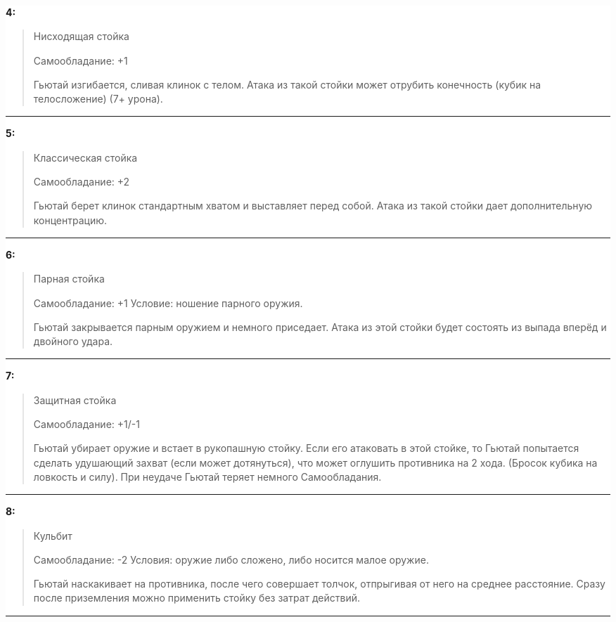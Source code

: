 
**4:**
>Нисходящая стойка
>
>Самообладание: +1
>
>Гьютай изгибается, сливая клинок с телом. Атака из такой стойки может отрубить конечность (кубик на телосложение) (7+ урона). 
>

--- 

**5:**
>Классическая стойка
>
>Самообладание: +2
>
>Гьютай берет клинок стандартным хватом и выставляет перед собой. Атака из такой стойки дает дополнительную концентрацию.
>

--- 

**6:**
>Парная стойка
>
>Самообладание: +1
>Условие: ношение парного оружия.
>
>Гьютай закрывается парным оружием и немного приседает. Атака из этой стойки будет состоять из выпада вперёд и двойного удара.
>

--- 

**7:**
>Защитная стойка
>
>Самообладание: +1/-1
>
>Гьютай убирает оружие и встает в рукопашную стойку. Если его атаковать в этой стойке, то Гьютай попытается сделать удушающий захват (если может дотянуться), что может оглушить противника на 2 хода. (Бросок кубика на ловкость и силу).
>При неудаче Гьютай теряет немного Самообладания.
>

--- 

**8:**
>Кульбит
>
>Самообладание: -2
>Условия: оружие либо сложено, либо носится малое оружие.
>
>Гьютай наскакивает на противника, после чего совершает толчок, отпрыгивая от него на среднее расстояние. Сразу после приземления можно применить стойку без затрат действий.
>

--- 